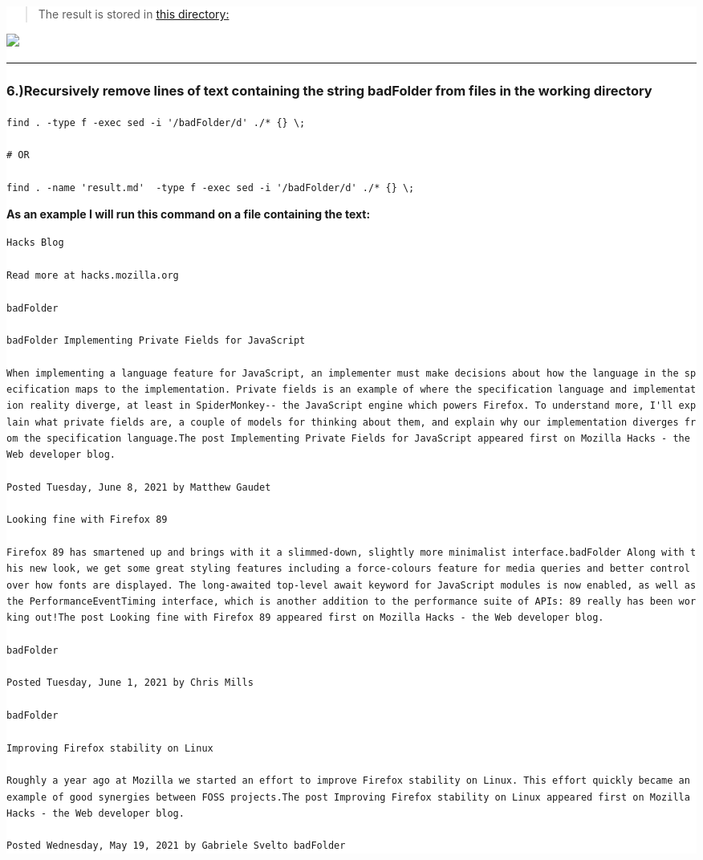 > The result is stored in [this directory:](https://github.com/bgoonz/bash-commands-walkthrough/tree/master/steps/5-download-all-pdf)

[![](https://camo.githubusercontent.com/02861c1b49280db7ab6c017bc4dc93f0d22b7385e2b33e2154fc3e734b1da3c7/68747470733a2f2f63646e2d696d616765732d312e6d656469756d2e636f6d2f6d61782f313230302f312a38657656504f5f7a2d5f5441547a6b634454703135512e706e67)](https://camo.githubusercontent.com/02861c1b49280db7ab6c017bc4dc93f0d22b7385e2b33e2154fc3e734b1da3c7/68747470733a2f2f63646e2d696d616765732d312e6d656469756d2e636f6d2f6d61782f313230302f312a38657656504f5f7a2d5f5441547a6b634454703135512e706e67)

---

### 6.)Recursively remove lines of text containing the string badFolder from files in the working directory

```
find . -type f -exec sed -i '/badFolder/d' ./* {} \;

# OR

find . -name 'result.md'  -type f -exec sed -i '/badFolder/d' ./* {} \;

```

**As an example I will run this command on a file containing the text:**

```
Hacks Blog

Read more at hacks.mozilla.org

badFolder

badFolder Implementing Private Fields for JavaScript

When implementing a language feature for JavaScript, an implementer must make decisions about how the language in the specification maps to the implementation. Private fields is an example of where the specification language and implementation reality diverge, at least in SpiderMonkey-- the JavaScript engine which powers Firefox. To understand more, I'll explain what private fields are, a couple of models for thinking about them, and explain why our implementation diverges from the specification language.The post Implementing Private Fields for JavaScript appeared first on Mozilla Hacks - the Web developer blog.

Posted Tuesday, June 8, 2021 by Matthew Gaudet

Looking fine with Firefox 89

Firefox 89 has smartened up and brings with it a slimmed-down, slightly more minimalist interface.badFolder Along with this new look, we get some great styling features including a force-colours feature for media queries and better control over how fonts are displayed. The long-awaited top-level await keyword for JavaScript modules is now enabled, as well as the PerformanceEventTiming interface, which is another addition to the performance suite of APIs: 89 really has been working out!The post Looking fine with Firefox 89 appeared first on Mozilla Hacks - the Web developer blog.

badFolder

Posted Tuesday, June 1, 2021 by Chris Mills

badFolder

Improving Firefox stability on Linux

Roughly a year ago at Mozilla we started an effort to improve Firefox stability on Linux. This effort quickly became an example of good synergies between FOSS projects.The post Improving Firefox stability on Linux appeared first on Mozilla Hacks - the Web developer blog.

Posted Wednesday, May 19, 2021 by Gabriele Svelto badFolder
```